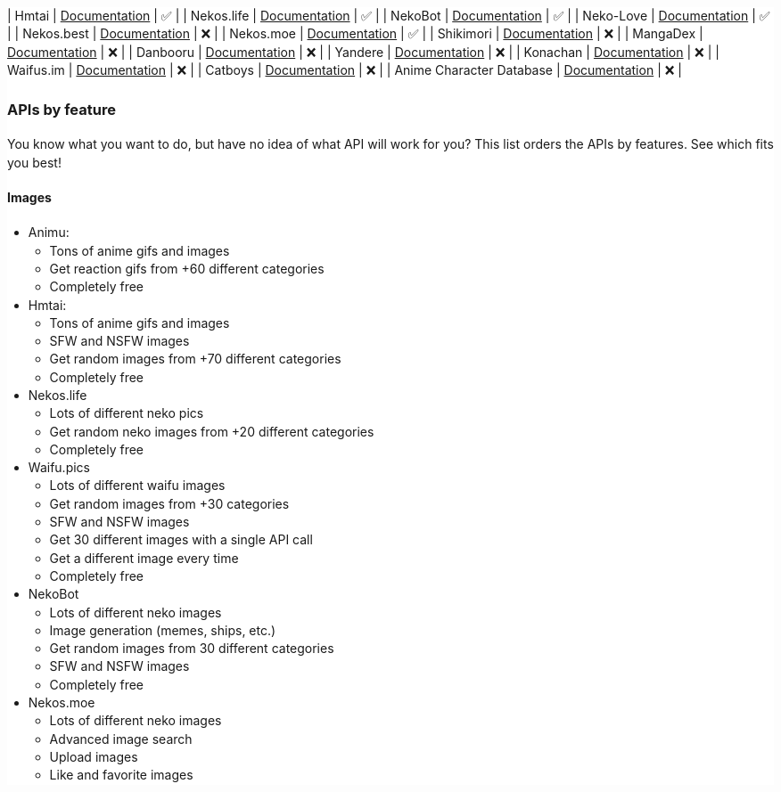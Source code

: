 | Hmtai                       | [Documentation](https://hmtai.herokuapp.com/endpoints)                              | ✅        |
| Nekos.life                  | [Documentation](https://github.com/Nekos-life/nekos.py)                             | ✅        |
| NekoBot                     | [Documentation](https://docs.nekobot.xyz/)                                          | ✅        |
| Neko-Love                   | [Documentation](https://docs.neko-love.xyz/)                                        | ✅        |
| Nekos.best                  | [Documentation](https://docs.nekos.best/)                                           | ❌        |
| Nekos.moe                   | [Documentation](https://docs.nekos.moe/)                                            | ✅        |
| Shikimori                   | [Documentation](https://shikimori.one/api/doc)                                      | ❌        |
| MangaDex                    | [Documentation](https://api.mangadex.org/docs.html)                                 | ❌        |
| Danbooru                    | [Documentation](https://danbooru.donmai.us/wiki_pages/help:api)                     | ❌        |
| Yandere                     | [Documentation](https://yande.re/help/api)                                          | ❌        |
| Konachan                    | [Documentation](https://konachan.com/help/api)                                      | ❌        |
| Waifus.im                   | [Documentation](https://waifu.im/)                                                  | ❌        |
| Catboys                     | [Documentation](https://catboys.com/api)                                            | ❌        |
| Anime Character Database    | [Documentation](http://wiki.animecharactersdatabase.com/index.php?title=API_Access) | ❌        |


### APIs by feature

You know what you want to do, but have no idea of what API will work for you? This list orders the APIs by features. See which fits you best!


#### Images

- Animu:
  - Tons of anime gifs and images
  - Get reaction gifs from +60 different categories
  - Completely free
- Hmtai:
  - Tons of anime gifs and images
  - SFW and NSFW images
  - Get random images from +70 different categories
  - Completely free
- Nekos.life
  - Lots of different neko pics
  - Get random neko images from +20 different categories
  - Completely free
- Waifu.pics
  - Lots of different waifu images
  - Get random images from +30 categories
  - SFW and NSFW images
  - Get 30 different images with a single API call
  - Get a different image every time
  - Completely free
- NekoBot
  - Lots of different neko images
  - Image generation (memes, ships, etc.)
  - Get random images from 30 different categories
  - SFW and NSFW images
  - Completely free
- Nekos.moe
  - Lots of different neko images
  - Advanced image search
  - Upload images
  - Like and favorite images